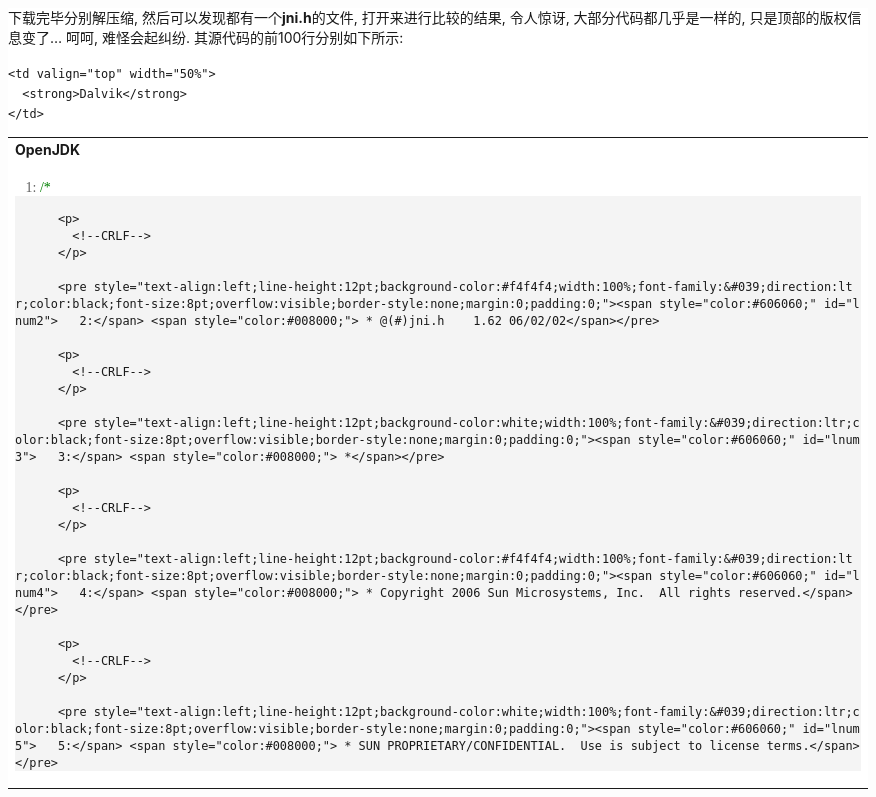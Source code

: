 下载完毕分别解压缩, 然后可以发现都有一个**jni.h**的文件, 打开来进行比较的结果, 令人惊讶, 大部分代码都几乎是一样的, 只是顶部的版权信息变了&#8230; 呵呵, 难怪会起纠纷. 其源代码的前100行分别如下所示:

<table border="0" cellspacing="0" cellpadding="2" width="100%">
  <tr>
    <td valign="top" width="50%">
      <strong>OpenJDK</strong>
    </td>
    
    <td valign="top" width="50%">
      <strong>Dalvik</strong>
    </td>
  </tr>
  
  <tr>
    <td valign="top" width="50%">
      <div id="codeSnippetWrapper">
        <div style="text-align:left;line-height:12pt;background-color:#f4f4f4;width:100%;font-family:&#039;direction:ltr;color:black;font-size:8pt;overflow:visible;border-style:none;padding:0;" id="codeSnippet">
          <pre style="text-align:left;line-height:12pt;background-color:white;width:100%;font-family:&#039;direction:ltr;color:black;font-size:8pt;overflow:visible;border-style:none;margin:0;padding:0;"><span style="color:#606060;" id="lnum1">   1:</span> <span style="color:#008000;">/*</span></pre>
          
          <p>
            <!--CRLF-->
          </p>
          
          <pre style="text-align:left;line-height:12pt;background-color:#f4f4f4;width:100%;font-family:&#039;direction:ltr;color:black;font-size:8pt;overflow:visible;border-style:none;margin:0;padding:0;"><span style="color:#606060;" id="lnum2">   2:</span> <span style="color:#008000;"> * @(#)jni.h    1.62 06/02/02</span></pre>
          
          <p>
            <!--CRLF-->
          </p>
          
          <pre style="text-align:left;line-height:12pt;background-color:white;width:100%;font-family:&#039;direction:ltr;color:black;font-size:8pt;overflow:visible;border-style:none;margin:0;padding:0;"><span style="color:#606060;" id="lnum3">   3:</span> <span style="color:#008000;"> *</span></pre>
          
          <p>
            <!--CRLF-->
          </p>
          
          <pre style="text-align:left;line-height:12pt;background-color:#f4f4f4;width:100%;font-family:&#039;direction:ltr;color:black;font-size:8pt;overflow:visible;border-style:none;margin:0;padding:0;"><span style="color:#606060;" id="lnum4">   4:</span> <span style="color:#008000;"> * Copyright 2006 Sun Microsystems, Inc.  All rights reserved.</span></pre>
          
          <p>
            <!--CRLF-->
          </p>
          
          <pre style="text-align:left;line-height:12pt;background-color:white;width:100%;font-family:&#039;direction:ltr;color:black;font-size:8pt;overflow:visible;border-style:none;margin:0;padding:0;"><span style="color:#606060;" id="lnum5">   5:</span> <span style="color:#008000;"> * SUN PROPRIETARY/CONFIDENTIAL.  Use is subject to license terms.</span></pre>
          